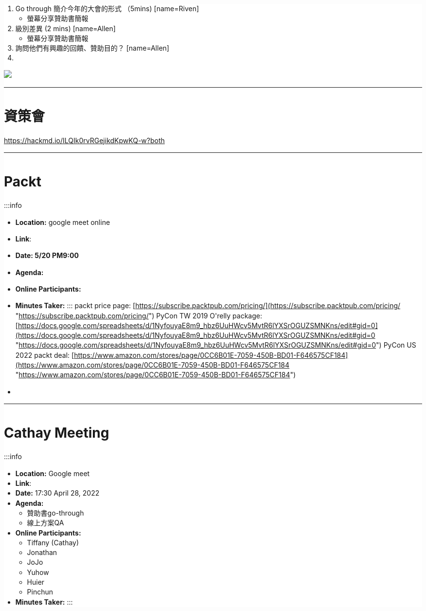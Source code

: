 1. Go through 簡介今年的大會的形式 （5mins) [name=Riven]
    - 螢幕分享贊助書簡報
2. 級別差異 (2 mins) [name=Allen]
    - 螢幕分享贊助書簡報
3. 詢問他們有興趣的回饋、贊助目的？  [name=Allen]
4. 

![](https://i.imgur.com/FUU05O0.png)


---

# 資策會

https://hackmd.io/ILQIk0rvRGejikdKpwKQ-w?both

---

# Packt

:::info
- **Location:** google meet online
- **Link**:
- **Date: 5/20 PM9:00** 
- **Agenda:**
- **Online Participants:**
- **Minutes Taker:**
:::
packt price page: [https://subscribe.packtpub.com/pricing/](https://subscribe.packtpub.com/pricing/ "https://subscribe.packtpub.com/pricing/") 
PyCon TW 2019 O'relly package: [https://docs.google.com/spreadsheets/d/1NyfouyaE8m9_hbz6UuHWcv5MvtR6lYXSrOGUZSMNKns/edit#gid=0](https://docs.google.com/spreadsheets/d/1NyfouyaE8m9_hbz6UuHWcv5MvtR6lYXSrOGUZSMNKns/edit#gid=0 "https://docs.google.com/spreadsheets/d/1NyfouyaE8m9_hbz6UuHWcv5MvtR6lYXSrOGUZSMNKns/edit#gid=0") 
PyCon US 2022 packt deal: [https://www.amazon.com/stores/page/0CC6B01E-7059-450B-BD01-F646575CF184](https://www.amazon.com/stores/page/0CC6B01E-7059-450B-BD01-F646575CF184 "https://www.amazon.com/stores/page/0CC6B01E-7059-450B-BD01-F646575CF184")

- 

---

# Cathay Meeting
:::info
- **Location:** Google meet
- **Link**:
- **Date:** 17:30 April 28, 2022 
- **Agenda:**
    - 贊助書go-through
    - 線上方案QA
- **Online Participants:**
    - Tiffany (Cathay)
    - Jonathan
    - JoJo
    - Yuhow
    - Huier
    - Pinchun
- **Minutes Taker:** 
:::
